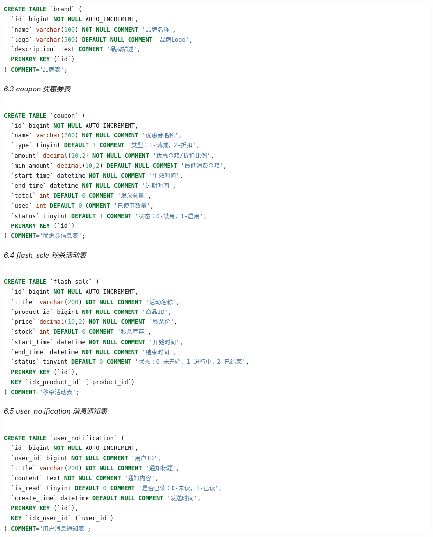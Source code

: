 ```sql
CREATE TABLE `brand` (
  `id` bigint NOT NULL AUTO_INCREMENT,
  `name` varchar(100) NOT NULL COMMENT '品牌名称',
  `logo` varchar(500) DEFAULT NULL COMMENT '品牌Logo',
  `description` text COMMENT '品牌描述',
  PRIMARY KEY (`id`)
) COMMENT='品牌表';
```

###### 6.3  coupon 优惠券表

```sql
CREATE TABLE `coupon` (
  `id` bigint NOT NULL AUTO_INCREMENT,
  `name` varchar(200) NOT NULL COMMENT '优惠券名称',
  `type` tinyint DEFAULT 1 COMMENT '类型：1-满减，2-折扣',
  `amount` decimal(10,2) NOT NULL COMMENT '优惠金额/折扣比例',
  `min_amount` decimal(10,2) DEFAULT NULL COMMENT '最低消费金额',
  `start_time` datetime NOT NULL COMMENT '生效时间',
  `end_time` datetime NOT NULL COMMENT '过期时间',
  `total` int DEFAULT 0 COMMENT '发放总量',
  `used` int DEFAULT 0 COMMENT '已使用数量',
  `status` tinyint DEFAULT 1 COMMENT '状态：0-禁用，1-启用',
  PRIMARY KEY (`id`)
) COMMENT='优惠券信息表';
```

###### 6.4  flash_sale 秒杀活动表

```sql
CREATE TABLE `flash_sale` (
  `id` bigint NOT NULL AUTO_INCREMENT,
  `title` varchar(200) NOT NULL COMMENT '活动名称',
  `product_id` bigint NOT NULL COMMENT '商品ID',
  `price` decimal(10,2) NOT NULL COMMENT '秒杀价',
  `stock` int DEFAULT 0 COMMENT '秒杀库存',
  `start_time` datetime NOT NULL COMMENT '开始时间',
  `end_time` datetime NOT NULL COMMENT '结束时间',
  `status` tinyint DEFAULT 0 COMMENT '状态：0-未开始，1-进行中，2-已结束',
  PRIMARY KEY (`id`),
  KEY `idx_product_id` (`product_id`)
) COMMENT='秒杀活动表';
```

###### 6.5 user_notification 消息通知表

```sql
CREATE TABLE `user_notification` (
  `id` bigint NOT NULL AUTO_INCREMENT,
  `user_id` bigint NOT NULL COMMENT '用户ID',
  `title` varchar(200) NOT NULL COMMENT '通知标题',
  `content` text NOT NULL COMMENT '通知内容',
  `is_read` tinyint DEFAULT 0 COMMENT '是否已读：0-未读，1-已读',
  `create_time` datetime DEFAULT NULL COMMENT '发送时间',
  PRIMARY KEY (`id`),
  KEY `idx_user_id` (`user_id`)
) COMMENT='用户消息通知表';
```
